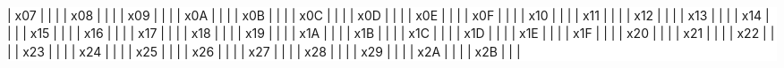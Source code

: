 |  x07  |                     |                      |
|  x08  |                     |                      |
|  x09  |                     |                      |
|  x0A  |                     |                      |
|  x0B  |                     |                      |
|  x0C  |                     |                      |
|  x0D  |                     |                      |
|  x0E  |                     |                      |
|  x0F  |                     |                      |
|  x10  |                     |                      |
|  x11  |                     |                      |
|  x12  |                     |                      |
|  x13  |                     |                      |
|  x14  |                     |                      |
|  x15  |                     |                      |
|  x16  |                     |                      |
|  x17  |                     |                      |
|  x18  |                     |                      |
|  x19  |                     |                      |
|  x1A  |                     |                      |
|  x1B  |                     |                      |
|  x1C  |                     |                      |
|  x1D  |                     |                      |
|  x1E  |                     |                      |
|  x1F  |                     |                      |
|  x20  |                     |                      |
|  x21  |                     |                      |
|  x22  |                     |                      |
|  x23  |                     |                      |
|  x24  |                     |                      |
|  x25  |                     |                      |
|  x26  |                     |                      |
|  x27  |                     |                      |
|  x28  |                     |                      |
|  x29  |                     |                      |
|  x2A  |                     |                      |
|  x2B  |                     |                      |